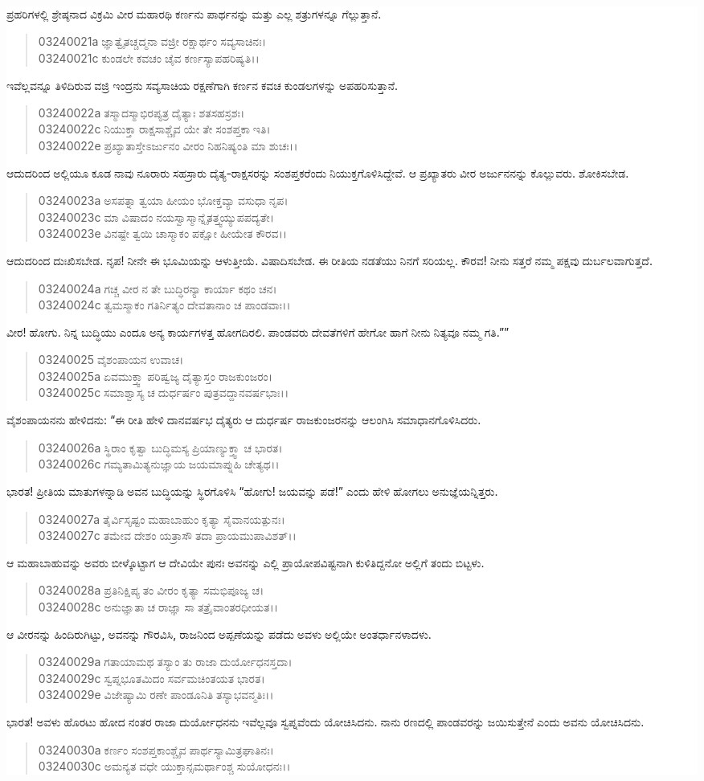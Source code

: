 ಪ್ರಹರಿಗಳಲ್ಲಿ ಶ್ರೇಷ್ಠನಾದ ವಿಕ್ರಮಿ ವೀರ ಮಹಾರಥಿ ಕರ್ಣನು ಪಾರ್ಥನನ್ನು ಮತ್ತು ಎಲ್ಲ ಶತ್ರುಗಳನ್ನೂ ಗೆಲ್ಲುತ್ತಾನೆ.

> 03240021a ಜ್ಞಾತ್ವೈತಚ್ಚದ್ಮನಾ ವಜ್ರೀ ರಕ್ಷಾರ್ಥಂ ಸವ್ಯಸಾಚಿನಃ।  
03240021c ಕುಂಡಲೇ ಕವಚಂ ಚೈವ ಕರ್ಣಸ್ಯಾಪಹರಿಷ್ಯತಿ।।

ಇವೆಲ್ಲವನ್ನೂ ತಿಳಿದಿರುವ ವಜ್ರಿ ಇಂದ್ರನು ಸವ್ಯಸಾಚಿಯ ರಕ್ಷಣೆಗಾಗಿ ಕರ್ಣನ ಕವಚ ಕುಂಡಲಗಳನ್ನು ಅಪಹರಿಸುತ್ತಾನೆ.

> 03240022a ತಸ್ಮಾದಸ್ಮಾಭಿರಪ್ಯತ್ರ ದೈತ್ಯಾಃ ಶತಸಹಸ್ರಶಃ।  
03240022c ನಿಯುಕ್ತಾ ರಾಕ್ಷಸಾಶ್ಚೈವ ಯೇ ತೇ ಸಂಶಪ್ತಕಾ ಇತಿ।  
03240022e ಪ್ರಖ್ಯಾತಾಸ್ತೇಽರ್ಜುನಂ ವೀರಂ ನಿಹನಿಷ್ಯಂತಿ ಮಾ ಶುಚಃ।।

ಆದುದರಿಂದ ಅಲ್ಲಿಯೂ ಕೂಡ ನಾವು ನೂರಾರು ಸಹಸ್ರಾರು ದೈತ್ಯ-ರಾಕ್ಷಸರನ್ನು ಸಂಶಪ್ತಕರೆಂದು ನಿಯುಕ್ತಗೊಳಿಸಿದ್ದೇವೆ. ಆ ಪ್ರಖ್ಯಾತರು ವೀರ ಅರ್ಜುನನನ್ನು ಕೊಲ್ಲುವರು. ಶೋಕಿಸಬೇಡ.

> 03240023a ಅಸಪತ್ನಾ ತ್ವಯಾ ಹೀಯಂ ಭೋಕ್ತವ್ಯಾ ವಸುಧಾ ನೃಪ।  
03240023c ಮಾ ವಿಷಾದಂ ನಯಸ್ವಾಸ್ಮಾನ್ನೈತತ್ತ್ವಯ್ಯುಪಪದ್ಯತೇ।  
03240023e ವಿನಷ್ಟೇ ತ್ವಯಿ ಚಾಸ್ಮಾಕಂ ಪಕ್ಷೋ ಹೀಯೇತ ಕೌರವ।।

ಆದುದರಿಂದ ದುಃಖಿಸಬೇಡ. ನೃಪ! ನೀನೇ ಈ ಭೂಮಿಯನ್ನು ಆಳುತ್ತೀಯೆ. ವಿಷಾದಿಸಬೇಡ. ಈ ರೀತಿಯ ನಡತೆಯು ನಿನಗೆ ಸರಿಯಲ್ಲ. ಕೌರವ! ನೀನು ಸತ್ತರೆ ನಮ್ಮ ಪಕ್ಷವು ದುರ್ಬಲವಾಗುತ್ತದೆ.

> 03240024a ಗಚ್ಚ ವೀರ ನ ತೇ ಬುದ್ಧಿರನ್ಯಾ ಕಾರ್ಯಾ ಕಥಂ ಚನ।  
03240024c ತ್ವಮಸ್ಮಾಕಂ ಗತಿರ್ನಿತ್ಯಂ ದೇವತಾನಾಂ ಚ ಪಾಂಡವಾಃ।।

ವೀರ! ಹೋಗು. ನಿನ್ನ ಬುದ್ಧಿಯು ಎಂದೂ ಅನ್ಯ ಕಾರ್ಯಗಳತ್ತ ಹೋಗದಿರಲಿ. ಪಾಂಡವರು ದೇವತೆಗಳಿಗೆ ಹೇಗೋ ಹಾಗೆ ನೀನು ನಿತ್ಯವೂ ನಮ್ಮ ಗತಿ.””

> 03240025 ವೈಶಂಪಾಯನ ಉವಾಚ।  
03240025a ಏವಮುಕ್ತ್ವಾ ಪರಿಷ್ವಜ್ಯ ದೈತ್ಯಾಸ್ತಂ ರಾಜಕುಂಜರಂ।   
03240025c ಸಮಾಶ್ವಾಸ್ಯ ಚ ದುರ್ಧರ್ಷಂ ಪುತ್ರವದ್ದಾನವರ್ಷಭಾಃ।।

ವೈಶಂಪಾಯನನು ಹೇಳಿದನು: “ಈ ರೀತಿ ಹೇಳಿ ದಾನವರ್ಷಭ ದೈತ್ಯರು ಆ ದುರ್ಧರ್ಷ ರಾಜಕುಂಜರನನ್ನು ಆಲಂಗಿಸಿ ಸಮಾಧಾನಗೊಳಿಸಿದರು.

> 03240026a ಸ್ಥಿರಾಂ ಕೃತ್ವಾ ಬುದ್ಧಿಮಸ್ಯ ಪ್ರಿಯಾಣ್ಯುಕ್ತ್ವಾ ಚ ಭಾರತ।  
03240026c ಗಮ್ಯತಾಮಿತ್ಯನುಜ್ಞಾಯ ಜಯಮಾಪ್ನುಹಿ ಚೇತ್ಯಥ।।

ಭಾರತ! ಪ್ರೀತಿಯ ಮಾತುಗಳನ್ನಾಡಿ ಅವನ ಬುದ್ಧಿಯನ್ನು ಸ್ಥಿರಗೊಳಿಸಿ “ಹೋಗು! ಜಯವನ್ನು ಪಡೆ!” ಎಂದು ಹೇಳಿ ಹೋಗಲು ಅನುಜ್ಞೆಯನ್ನಿತ್ತರು.

> 03240027a ತೈರ್ವಿಸೃಷ್ಟಂ ಮಹಾಬಾಹುಂ ಕೃತ್ಯಾ ಸೈವಾನಯತ್ಪುನಃ।  
03240027c ತಮೇವ ದೇಶಂ ಯತ್ರಾಸೌ ತದಾ ಪ್ರಾಯಮುಪಾವಿಶತ್।।

ಆ ಮಹಾಬಾಹುವನ್ನು ಅವರು ಬೀಳ್ಕೊಟ್ಟಾಗ ಆ ದೇವಿಯೇ ಪುನಃ ಅವನನ್ನು ಎಲ್ಲಿ ಪ್ರಾಯೋಪವಿಷ್ಟನಾಗಿ ಕುಳಿತಿದ್ದನೋ ಅಲ್ಲಿಗೆ ತಂದು ಬಿಟ್ಟಳು.

> 03240028a ಪ್ರತಿನಿಕ್ಷಿಪ್ಯ ತಂ ವೀರಂ ಕೃತ್ಯಾ ಸಮಭಿಪೂಜ್ಯ ಚ।  
03240028c ಅನುಜ್ಞಾತಾ ಚ ರಾಜ್ಞಾ ಸಾ ತತ್ರೈವಾಂತರಧೀಯತ।।

ಆ ವೀರನನ್ನು ಹಿಂದಿರುಗಿಟ್ಟು, ಅವನನ್ನು ಗೌರವಿಸಿ, ರಾಜನಿಂದ ಅಪ್ಪಣೆಯನ್ನು ಪಡೆದು ಅವಳು ಅಲ್ಲಿಯೇ ಅಂತರ್ಧಾನಳಾದಳು.

> 03240029a ಗತಾಯಾಮಥ ತಸ್ಯಾಂ ತು ರಾಜಾ ದುರ್ಯೋಧನಸ್ತದಾ।  
03240029c ಸ್ವಪ್ನಭೂತಮಿದಂ ಸರ್ವಮಚಿಂತಯತ ಭಾರತ।  
03240029e ವಿಜೇಷ್ಯಾಮಿ ರಣೇ ಪಾಂಡೂನಿತಿ ತಸ್ಯಾಭವನ್ಮತಿಃ।।

ಭಾರತ! ಅವಳು ಹೊರಟು ಹೋದ ನಂತರ ರಾಜಾ ದುರ್ಯೋಧನನು ಇವೆಲ್ಲವೂ ಸ್ವಪ್ನವೆಂದು ಯೋಚಿಸಿದನು. ನಾನು ರಣದಲ್ಲಿ ಪಾಂಡವರನ್ನು ಜಯಿಸುತ್ತೇನೆ ಎಂದು ಅವನು ಯೋಚಿಸಿದನು.

> 03240030a ಕರ್ಣಂ ಸಂಶಪ್ತಕಾಂಶ್ಚೈವ ಪಾರ್ಥಸ್ಯಾಮಿತ್ರಘಾತಿನಃ।  
03240030c ಅಮನ್ಯತ ವಧೇ ಯುಕ್ತಾನ್ಸಮರ್ಥಾಂಶ್ಚ ಸುಯೋಧನಃ।।
